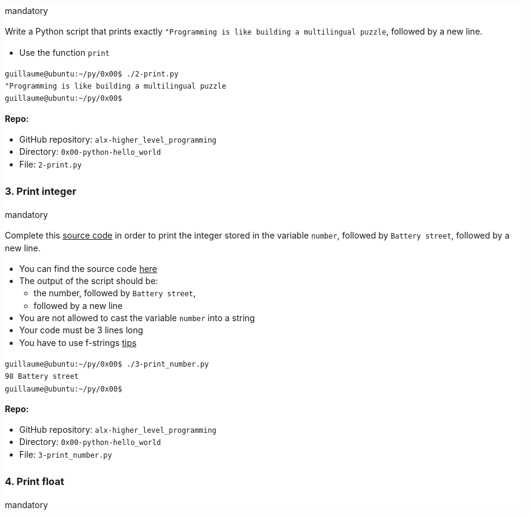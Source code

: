 mandatory

Write a Python script that prints exactly  `"Programming is like building a multilingual puzzle`, followed by a new line.

-   Use the function  `print`

```
guillaume@ubuntu:~/py/0x00$ ./2-print.py 
"Programming is like building a multilingual puzzle
guillaume@ubuntu:~/py/0x00$

```

**Repo:**

-   GitHub repository:  `alx-higher_level_programming`
-   Directory:  `0x00-python-hello_world`
-   File:  `2-print.py`



### 3. Print integer

mandatory

Complete this  [source code](https://github.com/alx-tools/0x00.py/blob/master/3-print_number.py "source code")  in order to print the integer stored in the variable  `number`, followed by  `Battery street`, followed by a new line.

-   You can find the source code  [here](https://github.com/alx-tools/0x00.py/blob/master/3-print_number.py "here")
-   The output of the script should be:
    -   the number, followed by  `Battery street`,
    -   followed by a new line
-   You are not allowed to cast the variable  `number`  into a string
-   Your code must be 3 lines long
-   You have to use f-strings  [tips](https://intranet.alxswe.com/rltoken/Ju0J8BxkuPX5yKZctyKfsQ "tips")

```
guillaume@ubuntu:~/py/0x00$ ./3-print_number.py
98 Battery street
guillaume@ubuntu:~/py/0x00$ 

```

**Repo:**

-   GitHub repository:  `alx-higher_level_programming`
-   Directory:  `0x00-python-hello_world`
-   File:  `3-print_number.py`



### 4. Print float

mandatory
